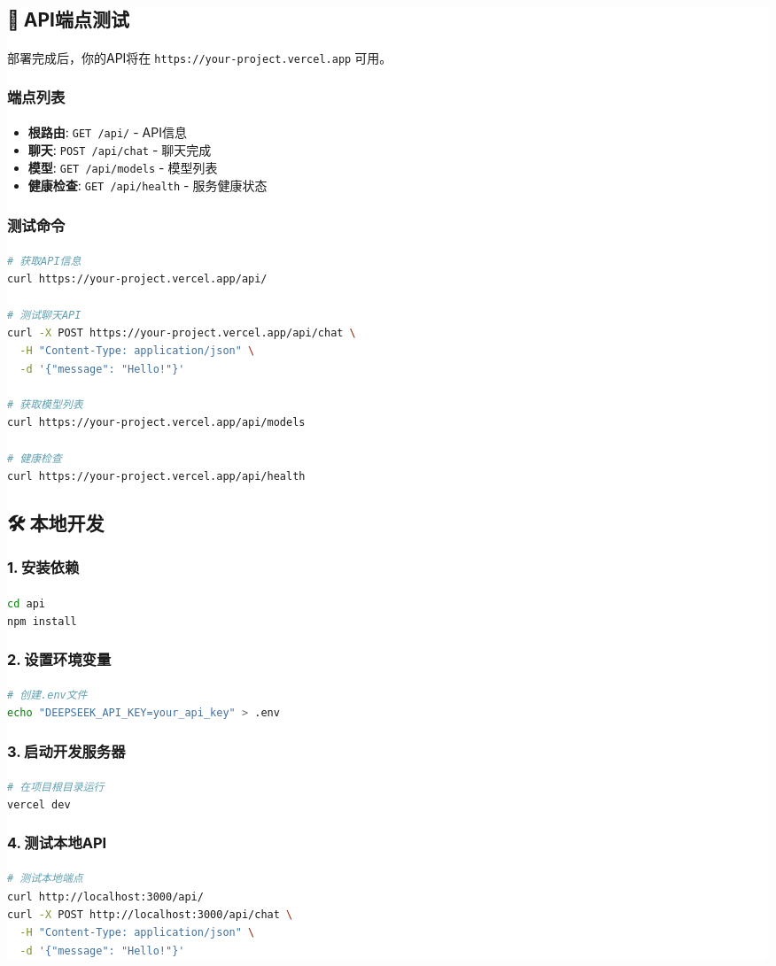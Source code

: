 ## 🔗 API端点测试

部署完成后，你的API将在 `https://your-project.vercel.app` 可用。

### 端点列表
- **根路由**: `GET /api/` - API信息
- **聊天**: `POST /api/chat` - 聊天完成
- **模型**: `GET /api/models` - 模型列表
- **健康检查**: `GET /api/health` - 服务健康状态

### 测试命令
```bash
# 获取API信息
curl https://your-project.vercel.app/api/

# 测试聊天API
curl -X POST https://your-project.vercel.app/api/chat \
  -H "Content-Type: application/json" \
  -d '{"message": "Hello!"}'

# 获取模型列表
curl https://your-project.vercel.app/api/models

# 健康检查
curl https://your-project.vercel.app/api/health
```

## 🛠️ 本地开发

### 1. 安装依赖
```bash
cd api
npm install
```

### 2. 设置环境变量
```bash
# 创建.env文件
echo "DEEPSEEK_API_KEY=your_api_key" > .env
```

### 3. 启动开发服务器
```bash
# 在项目根目录运行
vercel dev
```

### 4. 测试本地API
```bash
# 测试本地端点
curl http://localhost:3000/api/
curl -X POST http://localhost:3000/api/chat \
  -H "Content-Type: application/json" \
  -d '{"message": "Hello!"}'
```
